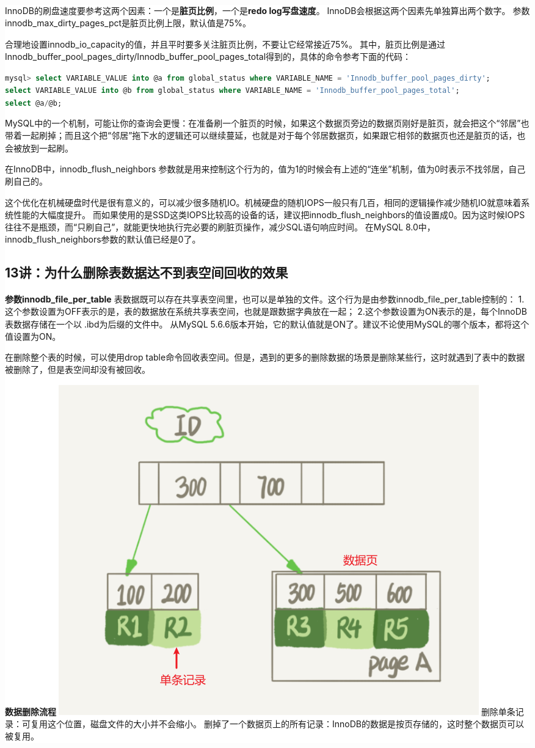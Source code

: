 InnoDB的刷盘速度要参考这两个因素：一个是**脏页比例**，一个是**redo log写盘速度**。
InnoDB会根据这两个因素先单独算出两个数字。
参数innodb_max_dirty_pages_pct是脏页比例上限，默认值是75%。

合理地设置innodb_io_capacity的值，并且平时要多关注脏页比例，不要让它经常接近75%。
其中，脏页比例是通过Innodb_buffer_pool_pages_dirty/Innodb_buffer_pool_pages_total得到的，具体的命令参考下面的代码：
```sql
mysql> select VARIABLE_VALUE into @a from global_status where VARIABLE_NAME = 'Innodb_buffer_pool_pages_dirty';
select VARIABLE_VALUE into @b from global_status where VARIABLE_NAME = 'Innodb_buffer_pool_pages_total';
select @a/@b;
 ```

MySQL中的一个机制，可能让你的查询会更慢：在准备刷一个脏页的时候，如果这个数据页旁边的数据页刚好是脏页，就会把这个“邻居”也带着一起刷掉；而且这个把“邻居”拖下水的逻辑还可以继续蔓延，也就是对于每个邻居数据页，如果跟它相邻的数据页也还是脏页的话，也会被放到一起刷。

在InnoDB中，innodb_flush_neighbors 参数就是用来控制这个行为的，值为1的时候会有上述的“连坐”机制，值为0时表示不找邻居，自己刷自己的。

这个优化在机械硬盘时代是很有意义的，可以减少很多随机IO。机械硬盘的随机IOPS一般只有几百，相同的逻辑操作减少随机IO就意味着系统性能的大幅度提升。
而如果使用的是SSD这类IOPS比较高的设备的话，建议把innodb_flush_neighbors的值设置成0。因为这时候IOPS往往不是瓶颈，而“只刷自己”，就能更快地执行完必要的刷脏页操作，减少SQL语句响应时间。
在MySQL 8.0中，innodb_flush_neighbors参数的默认值已经是0了。

## 13讲：为什么删除表数据达不到表空间回收的效果
**参数innodb_file_per_table**
表数据既可以存在共享表空间里，也可以是单独的文件。这个行为是由参数innodb_file_per_table控制的：
1.这个参数设置为OFF表示的是，表的数据放在系统共享表空间，也就是跟数据字典放在一起；
2.这个参数设置为ON表示的是，每个InnoDB表数据存储在一个以 .ibd为后缀的文件中。
从MySQL 5.6.6版本开始，它的默认值就是ON了。建议不论使用MySQL的哪个版本，都将这个值设置为ON。

在删除整个表的时候，可以使用drop table命令回收表空间。但是，遇到的更多的删除数据的场景是删除某些行，这时就遇到了表中的数据被删除了，但是表空间却没有被回收。

**数据删除流程**
![](MySQL实战45讲_img/2022-05-11-22-45-42.png)
删除单条记录：可复用这个位置，磁盘文件的大小并不会缩小。
删掉了一个数据页上的所有记录：InnoDB的数据是按页存储的，这时整个数据页可以被复用。
